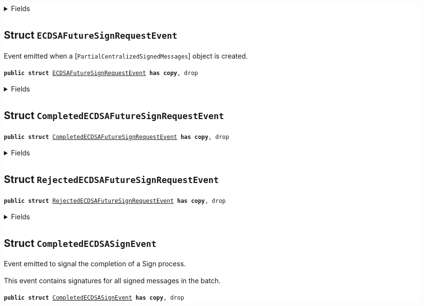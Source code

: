 

<details><summary>Fields</summary></details>

<a name="(ika_system=0x0)_dwallet_2pc_mpc_secp256k1_inner_ECDSAFutureSignRequestEvent"></a>

## Struct `ECDSAFutureSignRequestEvent`

Event emitted when a [<code>PartialCentralizedSignedMessages</code>] object is created.


<pre><code><b>public</b> <b>struct</b> <a href="../ika_system/dwallet_2pc_mpc_secp256k1_inner.md#(ika_system=0x0)_dwallet_2pc_mpc_secp256k1_inner_ECDSAFutureSignRequestEvent">ECDSAFutureSignRequestEvent</a> <b>has</b> <b>copy</b>, drop
</code></pre>



<details><summary>Fields</summary></details>

<a name="(ika_system=0x0)_dwallet_2pc_mpc_secp256k1_inner_CompletedECDSAFutureSignRequestEvent"></a>

## Struct `CompletedECDSAFutureSignRequestEvent`



<pre><code><b>public</b> <b>struct</b> <a href="../ika_system/dwallet_2pc_mpc_secp256k1_inner.md#(ika_system=0x0)_dwallet_2pc_mpc_secp256k1_inner_CompletedECDSAFutureSignRequestEvent">CompletedECDSAFutureSignRequestEvent</a> <b>has</b> <b>copy</b>, drop
</code></pre>



<details><summary>Fields</summary></details>

<a name="(ika_system=0x0)_dwallet_2pc_mpc_secp256k1_inner_RejectedECDSAFutureSignRequestEvent"></a>

## Struct `RejectedECDSAFutureSignRequestEvent`



<pre><code><b>public</b> <b>struct</b> <a href="../ika_system/dwallet_2pc_mpc_secp256k1_inner.md#(ika_system=0x0)_dwallet_2pc_mpc_secp256k1_inner_RejectedECDSAFutureSignRequestEvent">RejectedECDSAFutureSignRequestEvent</a> <b>has</b> <b>copy</b>, drop
</code></pre>



<details><summary>Fields</summary></details>

<a name="(ika_system=0x0)_dwallet_2pc_mpc_secp256k1_inner_CompletedECDSASignEvent"></a>

## Struct `CompletedECDSASignEvent`

Event emitted to signal the completion of a Sign process.

This event contains signatures for all signed messages in the batch.


<pre><code><b>public</b> <b>struct</b> <a href="../ika_system/dwallet_2pc_mpc_secp256k1_inner.md#(ika_system=0x0)_dwallet_2pc_mpc_secp256k1_inner_CompletedECDSASignEvent">CompletedECDSASignEvent</a> <b>has</b> <b>copy</b>, drop
</code></pre>
